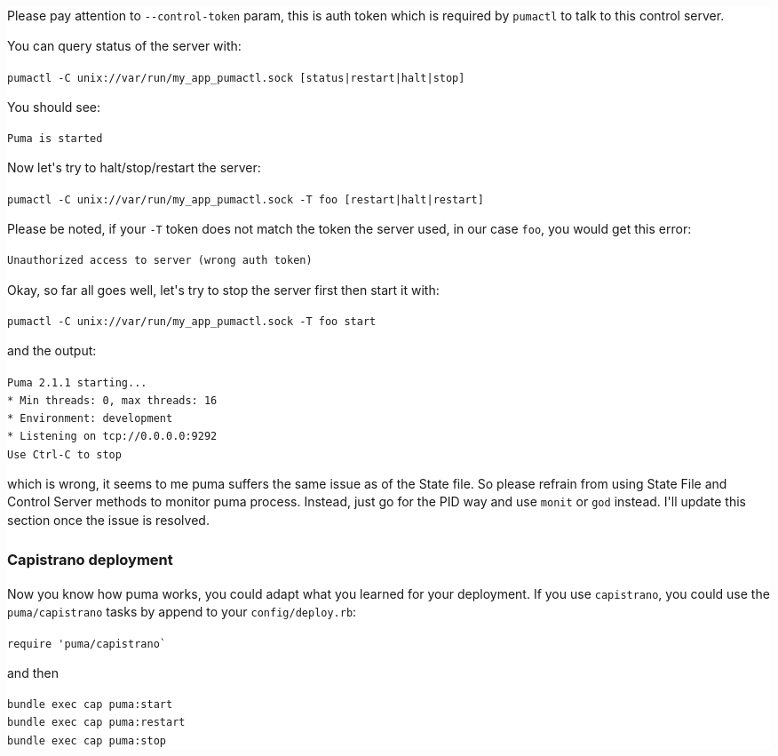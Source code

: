Please pay attention to `--control-token` param, this is auth token which is required by `pumactl` to talk to this control server.

You can query status of the server with:

```
pumactl -C unix://var/run/my_app_pumactl.sock [status|restart|halt|stop]
```

You should see:

```
Puma is started
```

Now let's try to halt/stop/restart the server:

```
pumactl -C unix://var/run/my_app_pumactl.sock -T foo [restart|halt|restart]
```

Please be noted, if your `-T` token does not match the token the server used, in our case `foo`, you would get this error:

```
Unauthorized access to server (wrong auth token)
```

Okay, so far all goes well, let's try to stop the server first then start it with:

```
pumactl -C unix://var/run/my_app_pumactl.sock -T foo start
```

and the output:

```
Puma 2.1.1 starting...
* Min threads: 0, max threads: 16
* Environment: development
* Listening on tcp://0.0.0.0:9292
Use Ctrl-C to stop
```

which is wrong, it seems to me puma suffers the same issue as of the State file. So please refrain from using State File and Control Server methods to monitor puma process. Instead, just go for the PID way and use `monit` or `god` instead. I'll update this section once the issue is resolved.

### Capistrano deployment

Now you know how puma works, you could adapt what you learned for your deployment. If you use `capistrano`, you could use the `puma/capistrano` tasks by append to your `config/deploy.rb`:

```
require 'puma/capistrano`
```

and then

```
bundle exec cap puma:start
bundle exec cap puma:restart
bundle exec cap puma:stop
```


